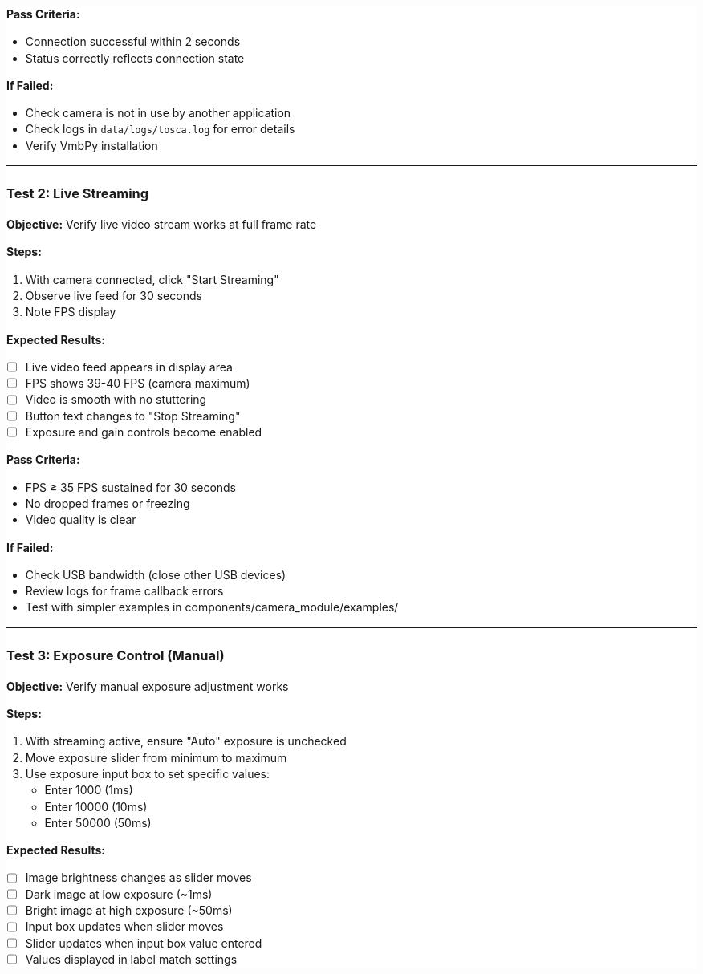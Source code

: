 **Pass Criteria:**
- Connection successful within 2 seconds
- Status correctly reflects connection state

**If Failed:**
- Check camera is not in use by another application
- Check logs in `data/logs/tosca.log` for error details
- Verify VmbPy installation

---

### Test 2: Live Streaming

**Objective:** Verify live video stream works at full frame rate

**Steps:**
1. With camera connected, click "Start Streaming"
2. Observe live feed for 30 seconds
3. Note FPS display

**Expected Results:**
- [ ] Live video feed appears in display area
- [ ] FPS shows 39-40 FPS (camera maximum)
- [ ] Video is smooth with no stuttering
- [ ] Button text changes to "Stop Streaming"
- [ ] Exposure and gain controls become enabled

**Pass Criteria:**
- FPS ≥ 35 FPS sustained for 30 seconds
- No dropped frames or freezing
- Video quality is clear

**If Failed:**
- Check USB bandwidth (close other USB devices)
- Review logs for frame callback errors
- Test with simpler examples in components/camera_module/examples/

---

### Test 3: Exposure Control (Manual)

**Objective:** Verify manual exposure adjustment works

**Steps:**
1. With streaming active, ensure "Auto" exposure is unchecked
2. Move exposure slider from minimum to maximum
3. Use exposure input box to set specific values:
   - Enter 1000 (1ms)
   - Enter 10000 (10ms)
   - Enter 50000 (50ms)

**Expected Results:**
- [ ] Image brightness changes as slider moves
- [ ] Dark image at low exposure (~1ms)
- [ ] Bright image at high exposure (~50ms)
- [ ] Input box updates when slider moves
- [ ] Slider updates when input box value entered
- [ ] Values displayed in label match settings
